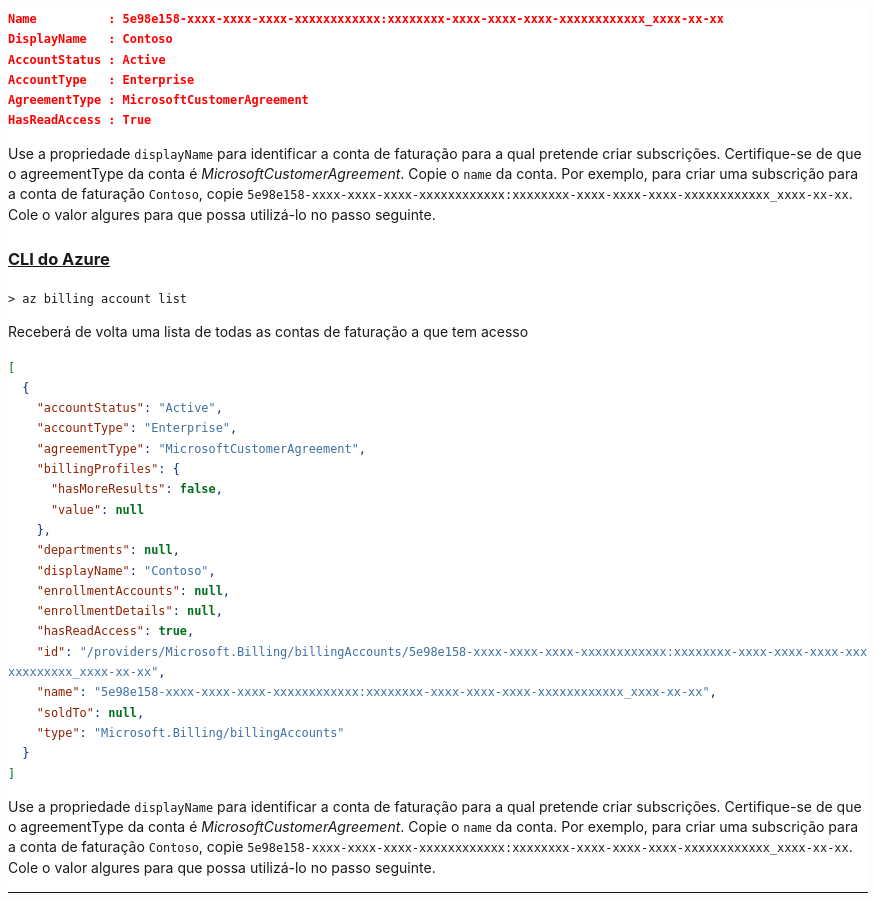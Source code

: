 ```json
Name          : 5e98e158-xxxx-xxxx-xxxx-xxxxxxxxxxxx:xxxxxxxx-xxxx-xxxx-xxxx-xxxxxxxxxxxx_xxxx-xx-xx
DisplayName   : Contoso
AccountStatus : Active
AccountType   : Enterprise
AgreementType : MicrosoftCustomerAgreement
HasReadAccess : True
```
Use a propriedade `displayName` para identificar a conta de faturação para a qual pretende criar subscrições. Certifique-se de que o agreementType da conta é *MicrosoftCustomerAgreement*. Copie o `name` da conta.  Por exemplo, para criar uma subscrição para a conta de faturação `Contoso`, copie `5e98e158-xxxx-xxxx-xxxx-xxxxxxxxxxxx:xxxxxxxx-xxxx-xxxx-xxxx-xxxxxxxxxxxx_xxxx-xx-xx`. Cole o valor algures para que possa utilizá-lo no passo seguinte.


### <a name="azure-cli"></a>[CLI do Azure](#tab/azure-cli-getBillingAccounts)
```azurecli
> az billing account list
```
Receberá de volta uma lista de todas as contas de faturação a que tem acesso 

```json
[
  {
    "accountStatus": "Active",
    "accountType": "Enterprise",
    "agreementType": "MicrosoftCustomerAgreement",
    "billingProfiles": {
      "hasMoreResults": false,
      "value": null
    },
    "departments": null,
    "displayName": "Contoso",
    "enrollmentAccounts": null,
    "enrollmentDetails": null,
    "hasReadAccess": true,
    "id": "/providers/Microsoft.Billing/billingAccounts/5e98e158-xxxx-xxxx-xxxx-xxxxxxxxxxxx:xxxxxxxx-xxxx-xxxx-xxxx-xxxxxxxxxxxx_xxxx-xx-xx",
    "name": "5e98e158-xxxx-xxxx-xxxx-xxxxxxxxxxxx:xxxxxxxx-xxxx-xxxx-xxxx-xxxxxxxxxxxx_xxxx-xx-xx",
    "soldTo": null,
    "type": "Microsoft.Billing/billingAccounts"
  }
]
```

Use a propriedade `displayName` para identificar a conta de faturação para a qual pretende criar subscrições. Certifique-se de que o agreementType da conta é *MicrosoftCustomerAgreement*. Copie o `name` da conta.  Por exemplo, para criar uma subscrição para a conta de faturação `Contoso`, copie `5e98e158-xxxx-xxxx-xxxx-xxxxxxxxxxxx:xxxxxxxx-xxxx-xxxx-xxxx-xxxxxxxxxxxx_xxxx-xx-xx`. Cole o valor algures para que possa utilizá-lo no passo seguinte.

---
